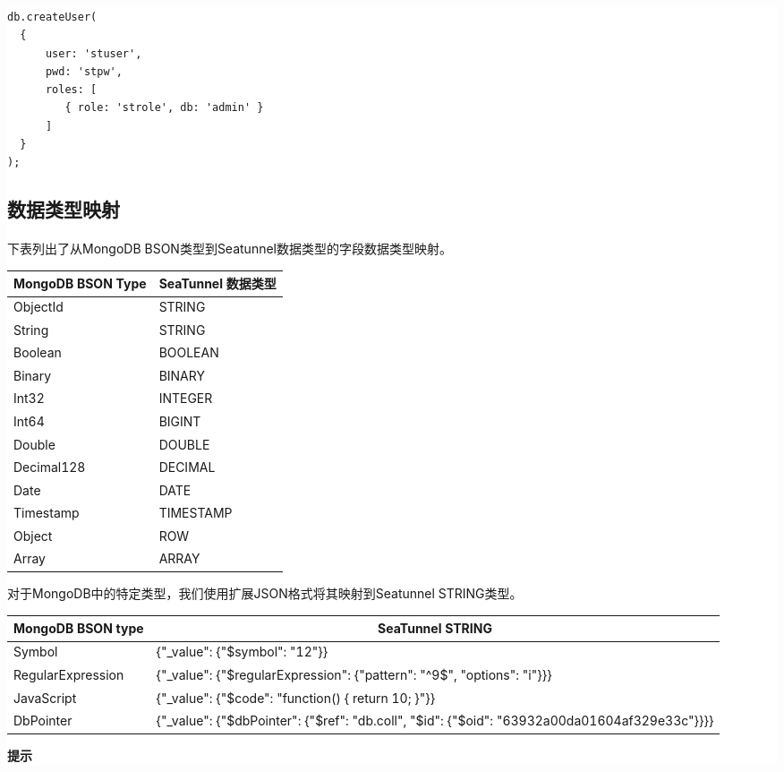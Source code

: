 ```shell
db.createUser(
  {
      user: 'stuser',
      pwd: 'stpw',
      roles: [
         { role: 'strole', db: 'admin' }
      ]
  }
);
```

## 数据类型映射

下表列出了从MongoDB BSON类型到Seatunnel数据类型的字段数据类型映射。

| MongoDB BSON Type | SeaTunnel 数据类型 |
|-------------------|---------------------|
| ObjectId          | STRING              |
| String            | STRING              |
| Boolean           | BOOLEAN             |
| Binary            | BINARY              |
| Int32             | INTEGER             |
| Int64             | BIGINT              |
| Double            | DOUBLE              |
| Decimal128        | DECIMAL             |
| Date              | DATE                |
| Timestamp         | TIMESTAMP           |
| Object            | ROW                 |
| Array             | ARRAY               |

对于MongoDB中的特定类型，我们使用扩展JSON格式将其映射到Seatunnel STRING类型。

| MongoDB BSON type |                                       SeaTunnel STRING                                       |
|-------------------|----------------------------------------------------------------------------------------------|
| Symbol            | {"_value": {"$symbol": "12"}}                                                                |
| RegularExpression | {"_value": {"$regularExpression": {"pattern": "^9$", "options": "i"}}}                       |
| JavaScript        | {"_value": {"$code": "function() { return 10; }"}}                                           |
| DbPointer         | {"_value": {"$dbPointer": {"$ref": "db.coll", "$id": {"$oid": "63932a00da01604af329e33c"}}}} |

**提示**
